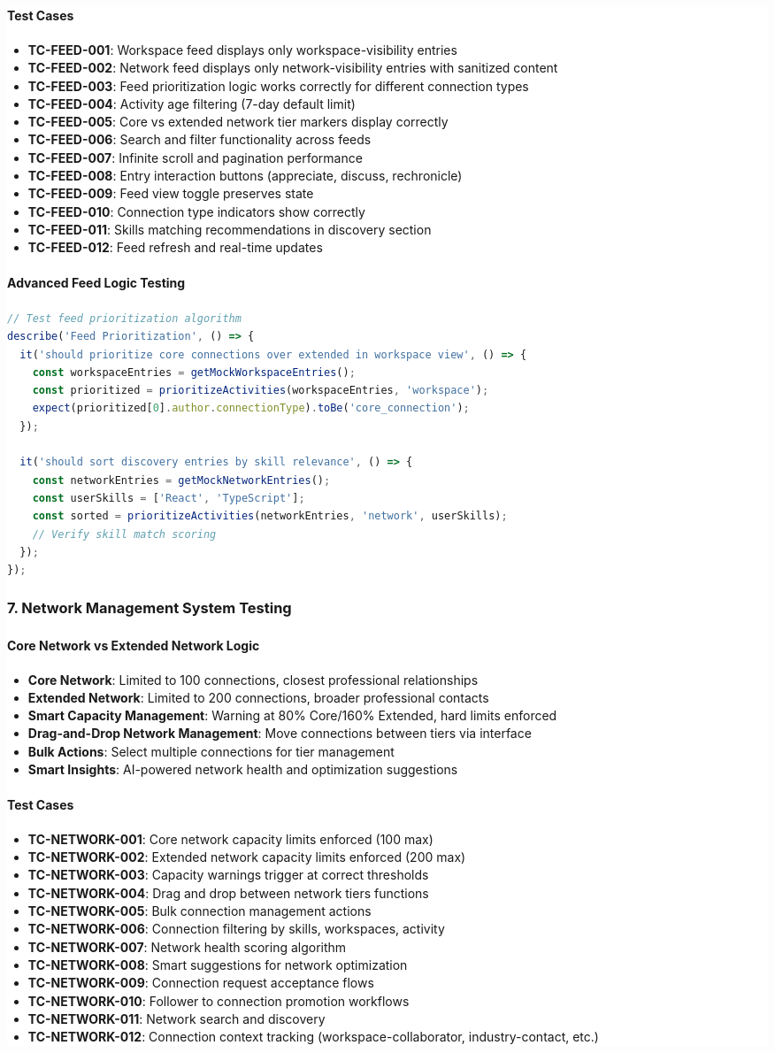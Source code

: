 #### Test Cases
- **TC-FEED-001**: Workspace feed displays only workspace-visibility entries
- **TC-FEED-002**: Network feed displays only network-visibility entries with sanitized content
- **TC-FEED-003**: Feed prioritization logic works correctly for different connection types
- **TC-FEED-004**: Activity age filtering (7-day default limit)
- **TC-FEED-005**: Core vs extended network tier markers display correctly
- **TC-FEED-006**: Search and filter functionality across feeds
- **TC-FEED-007**: Infinite scroll and pagination performance
- **TC-FEED-008**: Entry interaction buttons (appreciate, discuss, rechronicle)
- **TC-FEED-009**: Feed view toggle preserves state
- **TC-FEED-010**: Connection type indicators show correctly
- **TC-FEED-011**: Skills matching recommendations in discovery section
- **TC-FEED-012**: Feed refresh and real-time updates

#### Advanced Feed Logic Testing
```javascript
// Test feed prioritization algorithm
describe('Feed Prioritization', () => {
  it('should prioritize core connections over extended in workspace view', () => {
    const workspaceEntries = getMockWorkspaceEntries();
    const prioritized = prioritizeActivities(workspaceEntries, 'workspace');
    expect(prioritized[0].author.connectionType).toBe('core_connection');
  });
  
  it('should sort discovery entries by skill relevance', () => {
    const networkEntries = getMockNetworkEntries();
    const userSkills = ['React', 'TypeScript'];
    const sorted = prioritizeActivities(networkEntries, 'network', userSkills);
    // Verify skill match scoring
  });
});
```

### 7. Network Management System Testing

#### Core Network vs Extended Network Logic
- **Core Network**: Limited to 100 connections, closest professional relationships
- **Extended Network**: Limited to 200 connections, broader professional contacts
- **Smart Capacity Management**: Warning at 80% Core/160% Extended, hard limits enforced
- **Drag-and-Drop Network Management**: Move connections between tiers via interface
- **Bulk Actions**: Select multiple connections for tier management
- **Smart Insights**: AI-powered network health and optimization suggestions

#### Test Cases
- **TC-NETWORK-001**: Core network capacity limits enforced (100 max)
- **TC-NETWORK-002**: Extended network capacity limits enforced (200 max)
- **TC-NETWORK-003**: Capacity warnings trigger at correct thresholds
- **TC-NETWORK-004**: Drag and drop between network tiers functions
- **TC-NETWORK-005**: Bulk connection management actions
- **TC-NETWORK-006**: Connection filtering by skills, workspaces, activity
- **TC-NETWORK-007**: Network health scoring algorithm
- **TC-NETWORK-008**: Smart suggestions for network optimization
- **TC-NETWORK-009**: Connection request acceptance flows
- **TC-NETWORK-010**: Follower to connection promotion workflows
- **TC-NETWORK-011**: Network search and discovery
- **TC-NETWORK-012**: Connection context tracking (workspace-collaborator, industry-contact, etc.)
